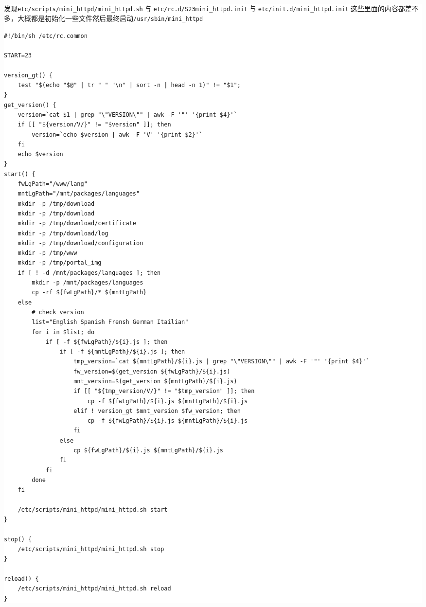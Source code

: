发现`etc/scripts/mini_httpd/mini_httpd.sh` 与 `etc/rc.d/S23mini_httpd.init` 与 `etc/init.d/mini_httpd.init` 这些里面的内容都差不多，大概都是初始化一些文件然后最终启动`/usr/sbin/mini_httpd`

```
#!/bin/sh /etc/rc.common
 
START=23
 
version_gt() {
    test "$(echo "$@" | tr " " "\n" | sort -n | head -n 1)" != "$1";
}
get_version() {
    version=`cat $1 | grep "\"VERSION\"" | awk -F '"' '{print $4}'`
    if [[ "${version/V/}" != "$version" ]]; then
        version=`echo $version | awk -F 'V' '{print $2}'`
    fi
    echo $version
}
start() {
    fwLgPath="/www/lang"
    mntLgPath="/mnt/packages/languages"
    mkdir -p /tmp/download
    mkdir -p /tmp/download
    mkdir -p /tmp/download/certificate
    mkdir -p /tmp/download/log
    mkdir -p /tmp/download/configuration
    mkdir -p /tmp/www
    mkdir -p /tmp/portal_img
    if [ ! -d /mnt/packages/languages ]; then
        mkdir -p /mnt/packages/languages
        cp -rf ${fwLgPath}/* ${mntLgPath}
    else
        # check version
        list="English Spanish Frensh German Itailian"
        for i in $list; do
            if [ -f ${fwLgPath}/${i}.js ]; then
                if [ -f ${mntLgPath}/${i}.js ]; then
                    tmp_version=`cat ${mntLgPath}/${i}.js | grep "\"VERSION\"" | awk -F '"' '{print $4}'`
                    fw_version=$(get_version ${fwLgPath}/${i}.js)
                    mnt_version=$(get_version ${mntLgPath}/${i}.js)
                    if [[ "${tmp_version/V/}" != "$tmp_version" ]]; then
                        cp -f ${fwLgPath}/${i}.js ${mntLgPath}/${i}.js
                    elif ! version_gt $mnt_version $fw_version; then
                        cp -f ${fwLgPath}/${i}.js ${mntLgPath}/${i}.js
                    fi
                else
                    cp ${fwLgPath}/${i}.js ${mntLgPath}/${i}.js
                fi
            fi
        done
    fi
 
    /etc/scripts/mini_httpd/mini_httpd.sh start
}
 
stop() {
    /etc/scripts/mini_httpd/mini_httpd.sh stop
}
 
reload() {
    /etc/scripts/mini_httpd/mini_httpd.sh reload
}

```